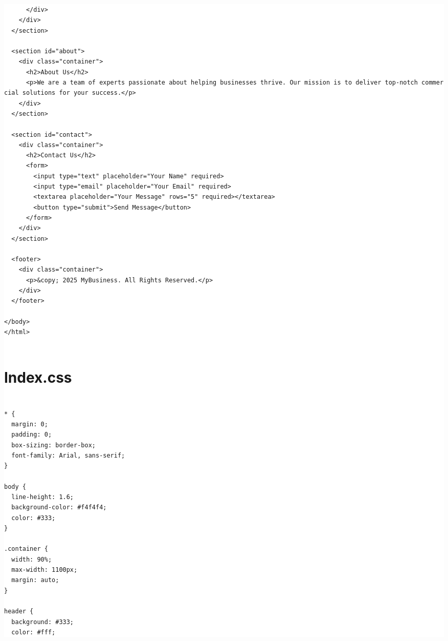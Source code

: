 ```
      </div>
    </div>
  </section>

  <section id="about">
    <div class="container">
      <h2>About Us</h2>
      <p>We are a team of experts passionate about helping businesses thrive. Our mission is to deliver top-notch commercial solutions for your success.</p>
    </div>
  </section>

  <section id="contact">
    <div class="container">
      <h2>Contact Us</h2>
      <form>
        <input type="text" placeholder="Your Name" required>
        <input type="email" placeholder="Your Email" required>
        <textarea placeholder="Your Message" rows="5" required></textarea>
        <button type="submit">Send Message</button>
      </form>
    </div>
  </section>

  <footer>
    <div class="container">
      <p>&copy; 2025 MyBusiness. All Rights Reserved.</p>
    </div>
  </footer>

</body>
</html>


```

# Index.css

```

* {
  margin: 0;
  padding: 0;
  box-sizing: border-box;
  font-family: Arial, sans-serif;
}

body {
  line-height: 1.6;
  background-color: #f4f4f4;
  color: #333;
}

.container {
  width: 90%;
  max-width: 1100px;
  margin: auto;
}

header {
  background: #333;
  color: #fff;
```